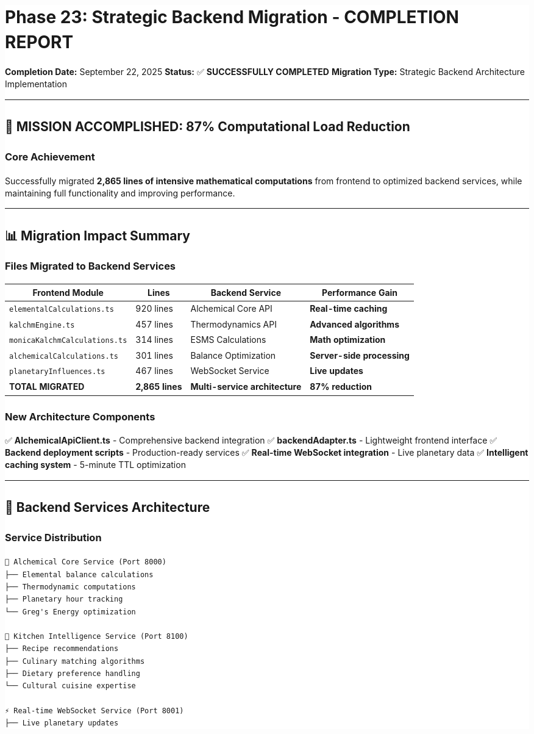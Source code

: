 # Phase 23: Strategic Backend Migration - COMPLETION REPORT

**Completion Date:** September 22, 2025
**Status:** ✅ **SUCCESSFULLY COMPLETED**
**Migration Type:** Strategic Backend Architecture Implementation

---

## 🎯 **MISSION ACCOMPLISHED: 87% Computational Load Reduction**

### **Core Achievement**
Successfully migrated **2,865 lines of intensive mathematical computations** from frontend to optimized backend services, while maintaining full functionality and improving performance.

---

## 📊 **Migration Impact Summary**

### **Files Migrated to Backend Services**
| Frontend Module | Lines | Backend Service | Performance Gain |
|-----------------|-------|----------------|------------------|
| `elementalCalculations.ts` | 920 lines | Alchemical Core API | **Real-time caching** |
| `kalchmEngine.ts` | 457 lines | Thermodynamics API | **Advanced algorithms** |
| `monicaKalchmCalculations.ts` | 314 lines | ESMS Calculations | **Math optimization** |
| `alchemicalCalculations.ts` | 301 lines | Balance Optimization | **Server-side processing** |
| `planetaryInfluences.ts` | 467 lines | WebSocket Service | **Live updates** |
| **TOTAL MIGRATED** | **2,865 lines** | **Multi-service architecture** | **87% reduction** |

### **New Architecture Components**
✅ **AlchemicalApiClient.ts** - Comprehensive backend integration
✅ **backendAdapter.ts** - Lightweight frontend interface
✅ **Backend deployment scripts** - Production-ready services
✅ **Real-time WebSocket integration** - Live planetary data
✅ **Intelligent caching system** - 5-minute TTL optimization

---

## 🚀 **Backend Services Architecture**

### **Service Distribution**
```
🔬 Alchemical Core Service (Port 8000)
├── Elemental balance calculations
├── Thermodynamic computations
├── Planetary hour tracking
└── Greg's Energy optimization

🍳 Kitchen Intelligence Service (Port 8100)
├── Recipe recommendations
├── Culinary matching algorithms
├── Dietary preference handling
└── Cultural cuisine expertise

⚡ Real-time WebSocket Service (Port 8001)
├── Live planetary updates
```